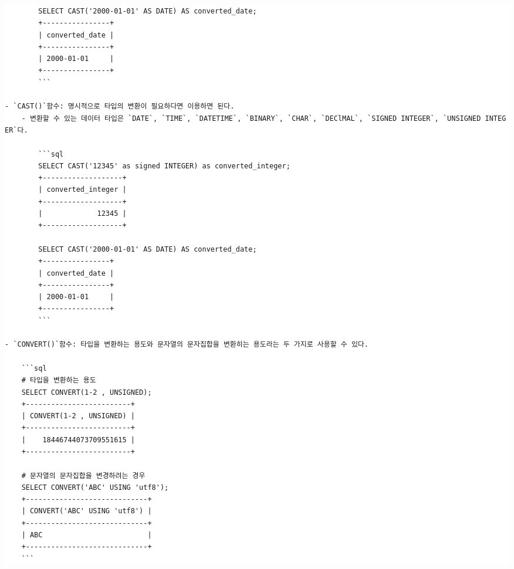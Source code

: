             SELECT CAST('2000-01-01' AS DATE) AS converted_date;
            +----------------+
            | converted_date |
            +----------------+
            | 2000-01-01     |
            +----------------+
            ```
            
    - `CAST()`함수: 명시적으로 타입의 변환이 필요하다면 이용하면 된다.
        - 변환할 수 있는 데이터 타입은 `DATE`, `TIME`, `DATETIME`, `BINARY`, `CHAR`, `DEClMAL`, `SIGNED INTEGER`, `UNSIGNED INTEGER`다.
            
            ```sql
            SELECT CAST('12345' as signed INTEGER) as converted_integer;
            +-------------------+
            | converted_integer |
            +-------------------+
            |             12345 |
            +-------------------+
            
            SELECT CAST('2000-01-01' AS DATE) AS converted_date;
            +----------------+
            | converted_date |
            +----------------+
            | 2000-01-01     |
            +----------------+
            ```
            
    - `CONVERT()`함수: 타입을 변환하는 용도와 문자열의 문자집합을 변환히는 용도라는 두 가지로 사용할 수 있다.
        
        ```sql
        # 타입을 변환하는 용도
        SELECT CONVERT(1-2 , UNSIGNED);
        +-------------------------+
        | CONVERT(1-2 , UNSIGNED) |
        +-------------------------+
        |    18446744073709551615 |
        +-------------------------+
        
        # 문자열의 문자집합을 변경하려는 경우
        SELECT CONVERT('ABC' USING 'utf8');
        +-----------------------------+
        | CONVERT('ABC' USING 'utf8') |
        +-----------------------------+
        | ABC                         |
        +-----------------------------+
        ```
        